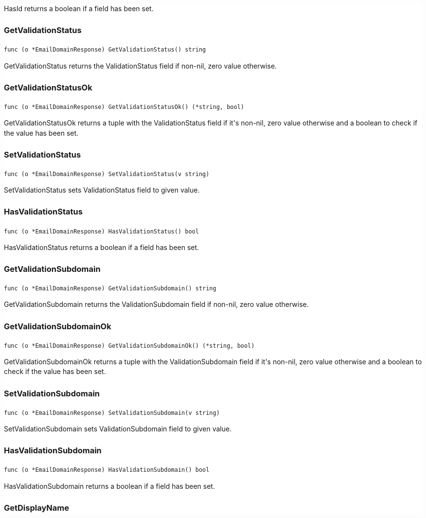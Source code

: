 HasId returns a boolean if a field has been set.

### GetValidationStatus

`func (o *EmailDomainResponse) GetValidationStatus() string`

GetValidationStatus returns the ValidationStatus field if non-nil, zero value otherwise.

### GetValidationStatusOk

`func (o *EmailDomainResponse) GetValidationStatusOk() (*string, bool)`

GetValidationStatusOk returns a tuple with the ValidationStatus field if it's non-nil, zero value otherwise
and a boolean to check if the value has been set.

### SetValidationStatus

`func (o *EmailDomainResponse) SetValidationStatus(v string)`

SetValidationStatus sets ValidationStatus field to given value.

### HasValidationStatus

`func (o *EmailDomainResponse) HasValidationStatus() bool`

HasValidationStatus returns a boolean if a field has been set.

### GetValidationSubdomain

`func (o *EmailDomainResponse) GetValidationSubdomain() string`

GetValidationSubdomain returns the ValidationSubdomain field if non-nil, zero value otherwise.

### GetValidationSubdomainOk

`func (o *EmailDomainResponse) GetValidationSubdomainOk() (*string, bool)`

GetValidationSubdomainOk returns a tuple with the ValidationSubdomain field if it's non-nil, zero value otherwise
and a boolean to check if the value has been set.

### SetValidationSubdomain

`func (o *EmailDomainResponse) SetValidationSubdomain(v string)`

SetValidationSubdomain sets ValidationSubdomain field to given value.

### HasValidationSubdomain

`func (o *EmailDomainResponse) HasValidationSubdomain() bool`

HasValidationSubdomain returns a boolean if a field has been set.

### GetDisplayName
